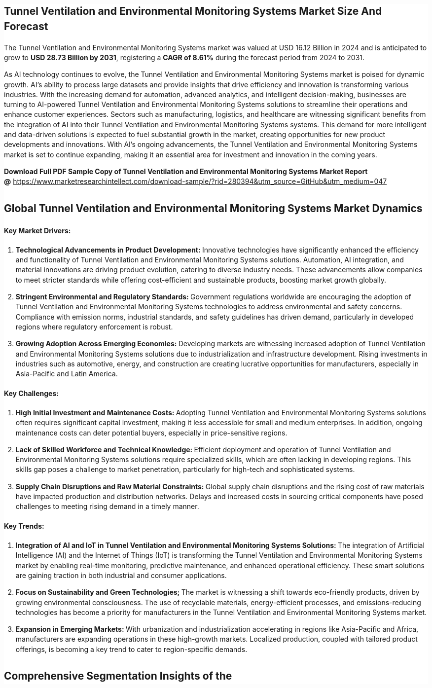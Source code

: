 <h2>Tunnel Ventilation and Environmental Monitoring Systems Market Size And Forecast</h2><p>The Tunnel Ventilation and Environmental Monitoring Systems market was valued at USD 16.12 Billion in 2024 and is anticipated to grow to <strong>USD 28.73 Billion by 2031</strong>, registering a <strong>CAGR of 8.61%</strong> during the forecast period from 2024 to 2031.</p><p>As AI technology continues to evolve, the Tunnel Ventilation and Environmental Monitoring Systems market is poised for dynamic growth. AI’s ability to process large datasets and provide insights that drive efficiency and innovation is transforming various industries. With the increasing demand for automation, advanced analytics, and intelligent decision-making, businesses are turning to AI-powered Tunnel Ventilation and Environmental Monitoring Systems solutions to streamline their operations and enhance customer experiences. Sectors such as manufacturing, logistics, and healthcare are witnessing significant benefits from the integration of AI into their Tunnel Ventilation and Environmental Monitoring Systems systems. This demand for more intelligent and data-driven solutions is expected to fuel substantial growth in the market, creating opportunities for new product developments and innovations. With AI’s ongoing advancements, the Tunnel Ventilation and Environmental Monitoring Systems market is set to continue expanding, making it an essential area for investment and innovation in the coming years.</p><p><strong>Download Full PDF Sample Copy of Tunnel Ventilation and Environmental Monitoring Systems Market Report @</strong>&nbsp;<a href="https://www.marketresearchintellect.com/download-sample/?rid=280394&amp;utm_source=GitHub&amp;utm_medium=047">https://www.marketresearchintellect.com/download-sample/?rid=280394&amp;utm_source=GitHub&amp;utm_medium=047</a></p><h2>Global Tunnel Ventilation and Environmental Monitoring Systems Market Dynamics</h2><h4><strong>Key Market Drivers:</strong></h4><ol><li><p><strong>Technological Advancements in Product Development:&nbsp;</strong>Innovative technologies have significantly enhanced the efficiency and functionality of Tunnel Ventilation and Environmental Monitoring Systems solutions. Automation, AI integration, and material innovations are driving product evolution, catering to diverse industry needs. These advancements allow companies to meet stricter standards while offering cost-efficient and sustainable products, boosting market growth globally.</p></li><li><p><strong>Stringent Environmental and Regulatory Standards:&nbsp;</strong>Government regulations worldwide are encouraging the adoption of Tunnel Ventilation and Environmental Monitoring Systems technologies to address environmental and safety concerns. Compliance with emission norms, industrial standards, and safety guidelines has driven demand, particularly in developed regions where regulatory enforcement is robust.</p></li><li><p><strong>Growing Adoption Across Emerging Economies:&nbsp;</strong>Developing markets are witnessing increased adoption of Tunnel Ventilation and Environmental Monitoring Systems solutions due to industrialization and infrastructure development. Rising investments in industries such as automotive, energy, and construction are creating lucrative opportunities for manufacturers, especially in Asia-Pacific and Latin America.</p></li></ol><h4><strong>Key Challenges:</strong></h4><ol><li><p><strong>High Initial Investment and Maintenance Costs:&nbsp;</strong>Adopting Tunnel Ventilation and Environmental Monitoring Systems solutions often requires significant capital investment, making it less accessible for small and medium enterprises. In addition, ongoing maintenance costs can deter potential buyers, especially in price-sensitive regions.</p></li><li><p><strong>Lack of Skilled Workforce and Technical Knowledge:&nbsp;</strong>Efficient deployment and operation of Tunnel Ventilation and Environmental Monitoring Systems solutions require specialized skills, which are often lacking in developing regions. This skills gap poses a challenge to market penetration, particularly for high-tech and sophisticated systems.</p></li><li><p><strong>Supply Chain Disruptions and Raw Material Constraints:&nbsp;</strong>Global supply chain disruptions and the rising cost of raw materials have impacted production and distribution networks. Delays and increased costs in sourcing critical components have posed challenges to meeting rising demand in a timely manner.</p></li></ol><h4><strong>Key Trends:</strong></h4><ol><li><p><strong>Integration of AI and IoT in Tunnel Ventilation and Environmental Monitoring Systems Solutions:&nbsp;</strong>The integration of Artificial Intelligence (AI) and the Internet of Things (IoT) is transforming the Tunnel Ventilation and Environmental Monitoring Systems market by enabling real-time monitoring, predictive maintenance, and enhanced operational efficiency. These smart solutions are gaining traction in both industrial and consumer applications.</p></li><li><p><strong>Focus on Sustainability and Green Technologies;&nbsp;</strong>The market is witnessing a shift towards eco-friendly products, driven by growing environmental consciousness. The use of recyclable materials, energy-efficient processes, and emissions-reducing technologies has become a priority for manufacturers in the Tunnel Ventilation and Environmental Monitoring Systems market.</p></li><li><p><strong>Expansion in Emerging Markets:&nbsp;</strong>With urbanization and industrialization accelerating in regions like Asia-Pacific and Africa, manufacturers are expanding operations in these high-growth markets. Localized production, coupled with tailored product offerings, is becoming a key trend to cater to region-specific demands.</p></li></ol><div class="article-main__content" data-test-id="publishing-text-block"><h2>Comprehensive Segmentation Insights of the
